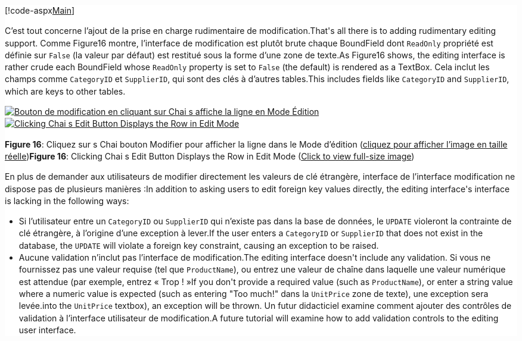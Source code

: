 
[!code-aspx[Main](an-overview-of-inserting-updating-and-deleting-data-vb/samples/sample6.aspx)]

<span data-ttu-id="b0d24-287">C’est tout concerne l’ajout de la prise en charge rudimentaire de modification.</span><span class="sxs-lookup"><span data-stu-id="b0d24-287">That's all there is to adding rudimentary editing support.</span></span> <span data-ttu-id="b0d24-288">Comme Figure16 montre, l’interface de modification est plutôt brute chaque BoundField dont `ReadOnly` propriété est définie sur `False` (la valeur par défaut) est restitué sous la forme d’une zone de texte.</span><span class="sxs-lookup"><span data-stu-id="b0d24-288">As Figure16 shows, the editing interface is rather crude each BoundField whose `ReadOnly` property is set to `False` (the default) is rendered as a TextBox.</span></span> <span data-ttu-id="b0d24-289">Cela inclut les champs comme `CategoryID` et `SupplierID`, qui sont des clés à d’autres tables.</span><span class="sxs-lookup"><span data-stu-id="b0d24-289">This includes fields like `CategoryID` and `SupplierID`, which are keys to other tables.</span></span>


<span data-ttu-id="b0d24-290">[![Bouton de modification en cliquant sur Chai s affiche la ligne en Mode Édition](an-overview-of-inserting-updating-and-deleting-data-vb/_static/image39.png)](an-overview-of-inserting-updating-and-deleting-data-vb/_static/image38.png)</span><span class="sxs-lookup"><span data-stu-id="b0d24-290">[![Clicking Chai s Edit Button Displays the Row in Edit Mode](an-overview-of-inserting-updating-and-deleting-data-vb/_static/image39.png)](an-overview-of-inserting-updating-and-deleting-data-vb/_static/image38.png)</span></span>

<span data-ttu-id="b0d24-291">**Figure 16**: Cliquez sur s Chai bouton Modifier pour afficher la ligne dans le Mode d’édition ([cliquez pour afficher l’image en taille réelle](an-overview-of-inserting-updating-and-deleting-data-vb/_static/image40.png))</span><span class="sxs-lookup"><span data-stu-id="b0d24-291">**Figure 16**: Clicking Chai s Edit Button Displays the Row in Edit Mode ([Click to view full-size image](an-overview-of-inserting-updating-and-deleting-data-vb/_static/image40.png))</span></span>


<span data-ttu-id="b0d24-292">En plus de demander aux utilisateurs de modifier directement les valeurs de clé étrangère, interface de l’interface modification ne dispose pas de plusieurs manières :</span><span class="sxs-lookup"><span data-stu-id="b0d24-292">In addition to asking users to edit foreign key values directly, the editing interface's interface is lacking in the following ways:</span></span>

- <span data-ttu-id="b0d24-293">Si l’utilisateur entre un `CategoryID` ou `SupplierID` qui n’existe pas dans la base de données, le `UPDATE` violeront la contrainte de clé étrangère, à l’origine d’une exception à lever.</span><span class="sxs-lookup"><span data-stu-id="b0d24-293">If the user enters a `CategoryID` or `SupplierID` that does not exist in the database, the `UPDATE` will violate a foreign key constraint, causing an exception to be raised.</span></span>
- <span data-ttu-id="b0d24-294">Aucune validation n’inclut pas l’interface de modification.</span><span class="sxs-lookup"><span data-stu-id="b0d24-294">The editing interface doesn't include any validation.</span></span> <span data-ttu-id="b0d24-295">Si vous ne fournissez pas une valeur requise (tel que `ProductName`), ou entrez une valeur de chaîne dans laquelle une valeur numérique est attendue (par exemple, entrez « Trop ! »</span><span class="sxs-lookup"><span data-stu-id="b0d24-295">If you don't provide a required value (such as `ProductName`), or enter a string value where a numeric value is expected (such as entering "Too much!"</span></span> <span data-ttu-id="b0d24-296">dans la `UnitPrice` zone de texte), une exception sera levée.</span><span class="sxs-lookup"><span data-stu-id="b0d24-296">into the `UnitPrice` textbox), an exception will be thrown.</span></span> <span data-ttu-id="b0d24-297">Un futur didacticiel examine comment ajouter des contrôles de validation à l’interface utilisateur de modification.</span><span class="sxs-lookup"><span data-stu-id="b0d24-297">A future tutorial will examine how to add validation controls to the editing user interface.</span></span>